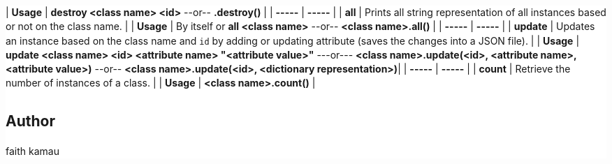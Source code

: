 | **Usage** | **destroy <class name\> <id\>** --or-- **<class name>.destroy(<id>)** |
| **-----** | **-----** |
| **all** | Prints all string representation of all instances based or not on the class name.  |
| **Usage** | By itself or **all <class name\>** --or-- **<class name\>.all()** |
| **-----** | **-----** |
| **update** | Updates an instance based on the class name and `id` by adding or updating attribute (saves the changes into a JSON file).  |
| **Usage** | **update <class name\> <id\> <attribute name\> "<attribute value\>"** ---or--- **<class name\>.update(<id\>, <attribute name\>, <attribute value\>)** --or-- **<class name\>.update(<id\>, <dictionary representation\>)**|
| **-----** | **-----** |
| **count** | Retrieve the number of instances of a class.  |
| **Usage** | **<class name\>.count()** |

## Author

faith kamau
